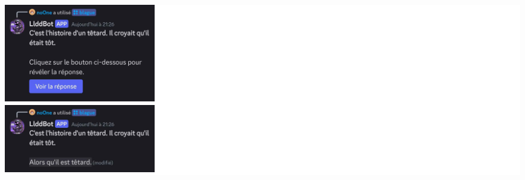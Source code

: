 <div align="left">
  <img src="img/blague.jpg" alt="blague preview" width="250px">
</div>
<div align="left">
  <img src="img/blague_reponse.jpg" alt="blague réponse preview" width="250px">
</div>
